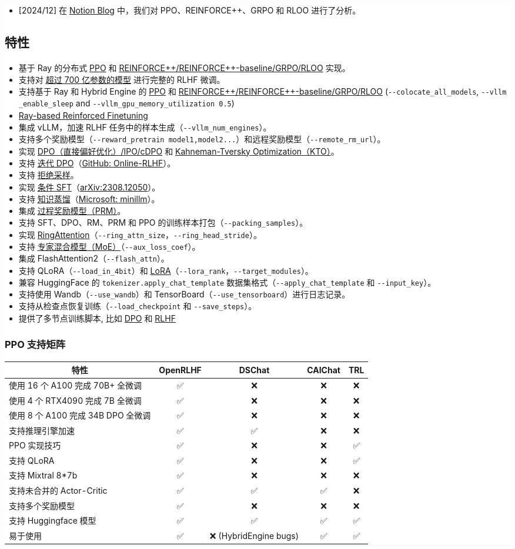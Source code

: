- [2024/12] 在 [Notion Blog](https://hijkzzz.notion.site/unraveling-rlhf-and-its-variants-engineering-insights#147d9a33ecc9806090f3d5c749d31f05) 中，我们对 PPO、REINFORCE++、GRPO 和 RLOO 进行了分析。  

## 特性  

- 基于 Ray 的分布式 [PPO](./examples/scripts/train_ppo_llama_ray.sh) 和 [REINFORCE++/REINFORCE++-baseline/GRPO/RLOO](./examples/scripts/train_reinforce_llama_ray.sh) 实现。  
- 支持对 [超过 700 亿参数的模型](./examples/scripts/train_ppo_llama_ray_70b.sh) 进行完整的 RLHF 微调。  
- 支持基于 Ray 和 Hybrid Engine 的 [PPO](./examples/scripts/train_ppo_llama_ray_hybrid_engine.sh) 和 [REINFORCE++/REINFORCE++-baseline/GRPO/RLOO](./examples/scripts/train_reinforce_llama_ray_hybrid_engine.sh) (`--colocate_all_models`, `--vllm_enable_sleep` and `--vllm_gpu_memory_utilization 0.5`)
- [Ray-based Reinforced Finetuning](./examples/scripts/train_ppo_llama_with_reward_fn.sh)
- 集成 vLLM，加速 RLHF 任务中的样本生成（`--vllm_num_engines`）。  
- 支持多个奖励模型（`--reward_pretrain model1,model2...`）和远程奖励模型（`--remote_rm_url`）。  
- 实现 [DPO（直接偏好优化）/IPO/cDPO](./examples/scripts/train_dpo_llama.sh) 和 [Kahneman-Tversky Optimization（KTO）](./examples/scripts/train_kto_llama.sh)。  
- 支持 [迭代 DPO](./examples/scripts/train_iterative_dpo_llama.sh)（[GitHub: Online-RLHF](https://github.com/RLHFlow/Online-RLHF)）。  
- 支持 [拒绝采样](./examples/scripts/train_rejection_sampling_llama.sh)。  
- 实现 [条件 SFT](./examples/scripts/train_conditional_llama.sh)（[arXiv:2308.12050](https://arxiv.org/abs/2308.12050)）。  
- 支持 [知识蒸馏](./examples/scripts/train_knowledge_distillation.sh)（[Microsoft: minillm](https://github.com/microsoft/LMOps/tree/main/minillm)）。  
- 集成 [过程奖励模型（PRM）](./examples/scripts/train_prm_mistral.sh)。  
- 支持 SFT、DPO、RM、PRM 和 PPO 的训练样本打包（`--packing_samples`）。  
- 实现 [RingAttention](./examples/scripts/train_dpo_ring_llama.sh)（`--ring_attn_size`，`--ring_head_stride`）。  
- 支持 [专家混合模型（MoE）](./examples/test_scripts/train_sft_mixtral_lora.sh)（`--aux_loss_coef`）。  
- 集成 FlashAttention2（`--flash_attn`）。  
- 支持 QLoRA（`--load_in_4bit`）和 [LoRA](./examples/scripts/train_sft_mixtral_lora.sh)（`--lora_rank`，`--target_modules`）。  
- 兼容 HuggingFace 的 `tokenizer.apply_chat_template` 数据集格式（`--apply_chat_template` 和 `--input_key`）。  
- 支持使用 Wandb（`--use_wandb`）和 TensorBoard（`--use_tensorboard`）进行日志记录。  
- 支持从检查点恢复训练（`--load_checkpoint` 和 `--save_steps`）。  
- 提供了多节点训练脚本, 比如 [DPO](./examples/scripts/train_llama_slurm.sh) 和 [RLHF](./examples/scripts/train_ppo_llama_ray_slurm.sh)


### PPO 支持矩阵

| 特性 | OpenRLHF | DSChat | CAIChat | TRL |
| ------------- |:-------------:| :-------------:| :-------------:| :-------------:| 
| 使用 16 个 A100 完成 70B+ 全微调      | ✅ | ❌ | ❌ | ❌ ||
| 使用 4 个 RTX4090 完成 7B 全微调 | ✅      |    ❌ | ❌ | ❌ | 
| 使用 8 个 A100 完成 34B DPO 全微调 | ✅      |    ❌ | ❌ | ❌ |   
| 支持推理引擎加速 | ✅      |    ✅ | ❌ | ❌ |  
| PPO 实现技巧 | ✅      |    ❌ | ❌ | ✅ | 
| 支持 QLoRA | ✅      |    ❌ | ❌ | ✅ | 
| 支持 Mixtral 8*7b | ✅      |    ❌ | ❌ | ❌ | 
| 支持未合并的 Actor-Critic | ✅     |   ✅ | ✅ | ❌ | 
| 支持多个奖励模型 | ✅      |    ❌ | ❌ | ❌ |   
| 支持 Huggingface 模型 | ✅      |    ✅ | ✅ | ✅ | 
| 易于使用 | ✅      |   ❌ (HybridEngine bugs) | ✅ | ✅ | 
